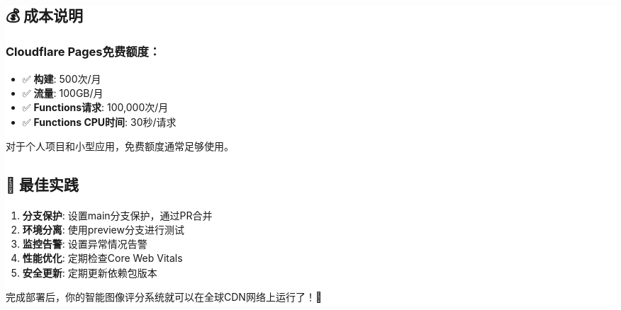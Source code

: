## 💰 成本说明

### Cloudflare Pages免费额度：
- ✅ **构建**: 500次/月
- ✅ **流量**: 100GB/月
- ✅ **Functions请求**: 100,000次/月
- ✅ **Functions CPU时间**: 30秒/请求

对于个人项目和小型应用，免费额度通常足够使用。

## 🎯 最佳实践

1. **分支保护**: 设置main分支保护，通过PR合并
2. **环境分离**: 使用preview分支进行测试
3. **监控告警**: 设置异常情况告警
4. **性能优化**: 定期检查Core Web Vitals
5. **安全更新**: 定期更新依赖包版本

完成部署后，你的智能图像评分系统就可以在全球CDN网络上运行了！🎉 